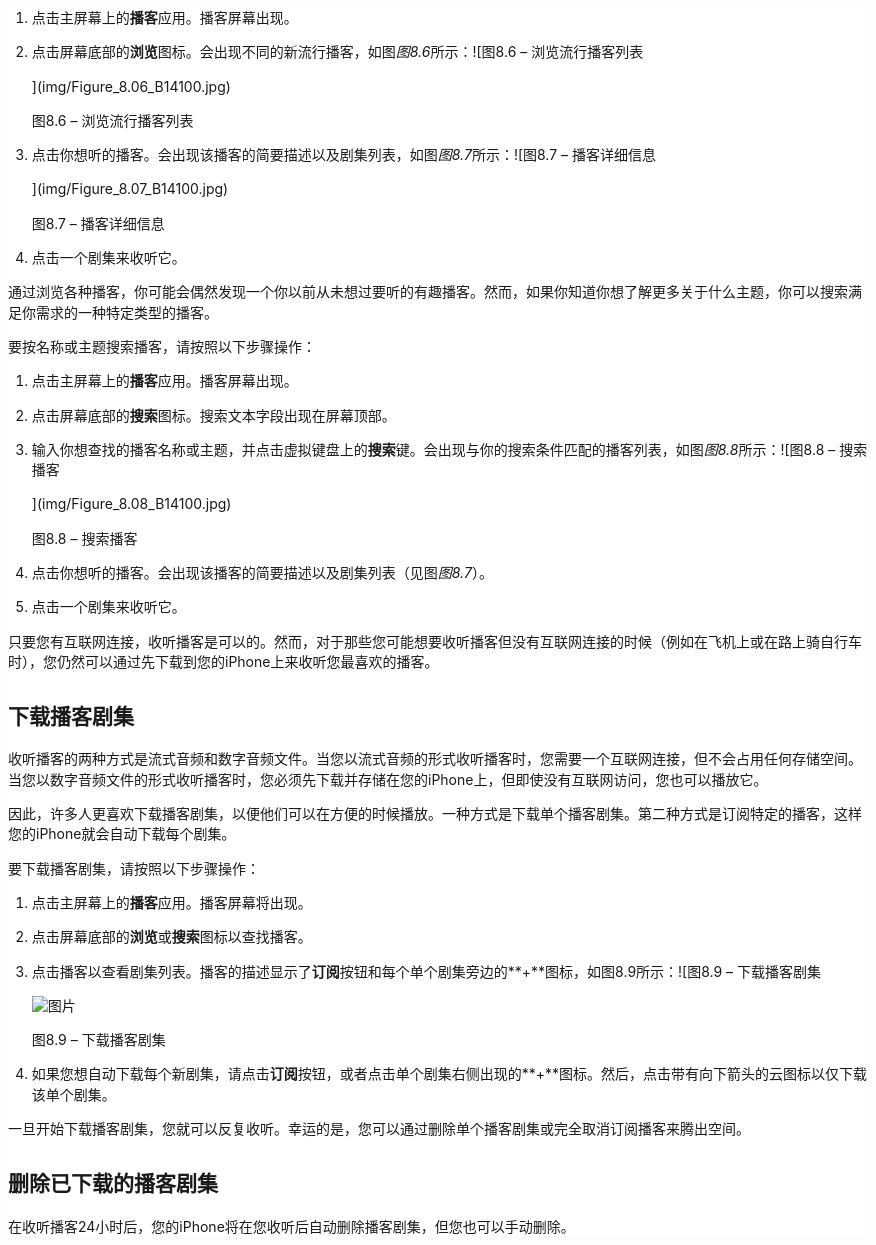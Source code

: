1.  点击主屏幕上的**播客**应用。播客屏幕出现。

1.  点击屏幕底部的**浏览**图标。会出现不同的新流行播客，如图*图8.6*所示：![图8.6 – 浏览流行播客列表

    ](img/Figure_8.06_B14100.jpg)

    图8.6 – 浏览流行播客列表

1.  点击你想听的播客。会出现该播客的简要描述以及剧集列表，如图*图8.7*所示：![图8.7 – 播客详细信息

    ](img/Figure_8.07_B14100.jpg)

    图8.7 – 播客详细信息

1.  点击一个剧集来收听它。

通过浏览各种播客，你可能会偶然发现一个你以前从未想过要听的有趣播客。然而，如果你知道你想了解更多关于什么主题，你可以搜索满足你需求的一种特定类型的播客。

要按名称或主题搜索播客，请按照以下步骤操作：

1.  点击主屏幕上的**播客**应用。播客屏幕出现。

1.  点击屏幕底部的**搜索**图标。搜索文本字段出现在屏幕顶部。

1.  输入你想查找的播客名称或主题，并点击虚拟键盘上的**搜索**键。会出现与你的搜索条件匹配的播客列表，如图*图8.8*所示：![图8.8 – 搜索播客

    ](img/Figure_8.08_B14100.jpg)

    图8.8 – 搜索播客

1.  点击你想听的播客。会出现该播客的简要描述以及剧集列表（见图*图8.7*）。

1.  点击一个剧集来收听它。

只要您有互联网连接，收听播客是可以的。然而，对于那些您可能想要收听播客但没有互联网连接的时候（例如在飞机上或在路上骑自行车时），您仍然可以通过先下载到您的iPhone上来收听您最喜欢的播客。

## 下载播客剧集

收听播客的两种方式是流式音频和数字音频文件。当您以流式音频的形式收听播客时，您需要一个互联网连接，但不会占用任何存储空间。当您以数字音频文件的形式收听播客时，您必须先下载并存储在您的iPhone上，但即使没有互联网访问，您也可以播放它。

因此，许多人更喜欢下载播客剧集，以便他们可以在方便的时候播放。一种方式是下载单个播客剧集。第二种方式是订阅特定的播客，这样您的iPhone就会自动下载每个剧集。

要下载播客剧集，请按照以下步骤操作：

1.  点击主屏幕上的**播客**应用。播客屏幕将出现。

1.  点击屏幕底部的**浏览**或**搜索**图标以查找播客。

1.  点击播客以查看剧集列表。播客的描述显示了**订阅**按钮和每个单个剧集旁边的**+**图标，如图8.9所示：![图8.9 – 下载播客剧集

    ![图片](img/Figure_8.09_B14100.jpg)

    图8.9 – 下载播客剧集

1.  如果您想自动下载每个新剧集，请点击**订阅**按钮，或者点击单个剧集右侧出现的**+**图标。然后，点击带有向下箭头的云图标以仅下载该单个剧集。

一旦开始下载播客剧集，您就可以反复收听。幸运的是，您可以通过删除单个播客剧集或完全取消订阅播客来腾出空间。

## 删除已下载的播客剧集

在收听播客24小时后，您的iPhone将在您收听后自动删除播客剧集，但您也可以手动删除。
